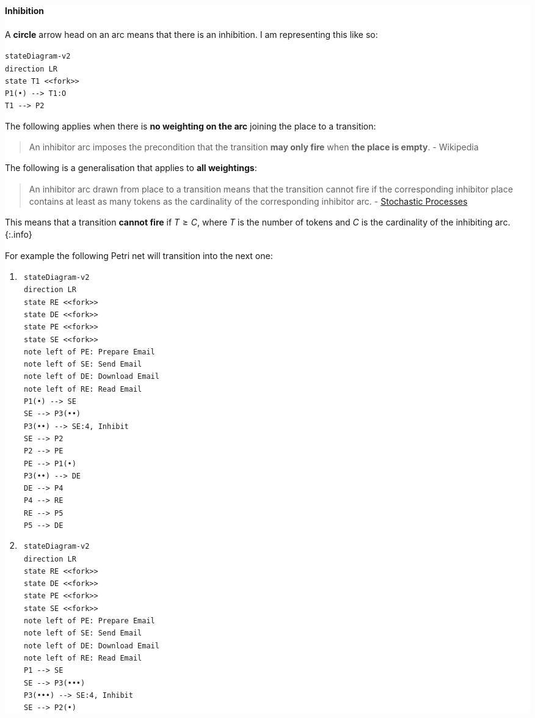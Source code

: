 #### Inhibition
A **circle** arrow head on an arc means that there is an inhibition. I am representing this like so:

```mermaid
stateDiagram-v2
direction LR
state T1 <<fork>>
P1(•) --> T1:O
T1 --> P2
```

The following applies when there is **no weighting on the arc** joining the place to a transition:

> An inhibitor arc imposes the precondition that the transition **may only fire** when **the place is empty**. - Wikipedia

The following is a generalisation that applies to **all weightings**:

> An inhibitor arc drawn from place to a transition means that the transition cannot fire if the corresponding inhibitor place contains at least as many tokens as the cardinality of the corresponding inhibitor arc. - [Stochastic Processes](https://youtube.com/watch?v=vvn1MxrkD8Y)

This means that a transition **cannot fire** if $T \geq C$, where $T$ is the number of tokens and $C$ is the cardinality of the inhibiting arc.
{:.info}

For example the following Petri net will transition into the next one:

1. ```mermaid
	stateDiagram-v2
	direction LR
	state RE <<fork>>
	state DE <<fork>>
	state PE <<fork>>
	state SE <<fork>>
	note left of PE: Prepare Email
	note left of SE: Send Email
	note left of DE: Download Email
	note left of RE: Read Email
	P1(•) --> SE
	SE --> P3(••)
	P3(••) --> SE:4, Inhibit
	SE --> P2
	P2 --> PE
	PE --> P1(•)
	P3(••) --> DE
	DE --> P4
	P4 --> RE
	RE --> P5
	P5 --> DE
	```

1. ```mermaid
	stateDiagram-v2
	direction LR
	state RE <<fork>>
	state DE <<fork>>
	state PE <<fork>>
	state SE <<fork>>
	note left of PE: Prepare Email
	note left of SE: Send Email
	note left of DE: Download Email
	note left of RE: Read Email
	P1 --> SE
	SE --> P3(•••)
	P3(•••) --> SE:4, Inhibit
	SE --> P2(•)
